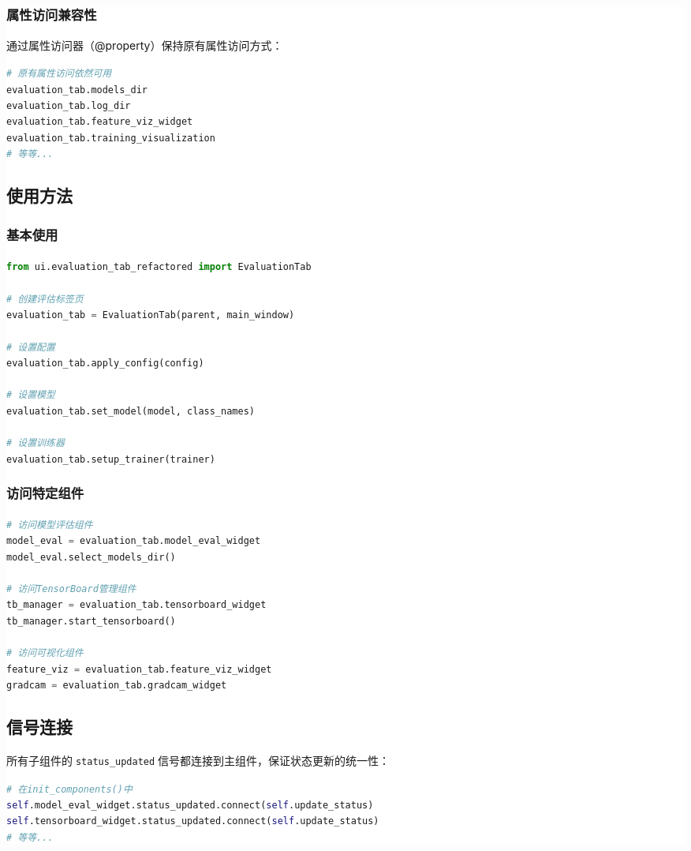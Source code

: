 ### 属性访问兼容性
通过属性访问器（@property）保持原有属性访问方式：

```python
# 原有属性访问依然可用
evaluation_tab.models_dir
evaluation_tab.log_dir
evaluation_tab.feature_viz_widget
evaluation_tab.training_visualization
# 等等...
```

## 使用方法

### 基本使用
```python
from ui.evaluation_tab_refactored import EvaluationTab

# 创建评估标签页
evaluation_tab = EvaluationTab(parent, main_window)

# 设置配置
evaluation_tab.apply_config(config)

# 设置模型
evaluation_tab.set_model(model, class_names)

# 设置训练器
evaluation_tab.setup_trainer(trainer)
```

### 访问特定组件
```python
# 访问模型评估组件
model_eval = evaluation_tab.model_eval_widget
model_eval.select_models_dir()

# 访问TensorBoard管理组件
tb_manager = evaluation_tab.tensorboard_widget
tb_manager.start_tensorboard()

# 访问可视化组件
feature_viz = evaluation_tab.feature_viz_widget
gradcam = evaluation_tab.gradcam_widget
```

## 信号连接

所有子组件的 `status_updated` 信号都连接到主组件，保证状态更新的统一性：

```python
# 在init_components()中
self.model_eval_widget.status_updated.connect(self.update_status)
self.tensorboard_widget.status_updated.connect(self.update_status)
# 等等...
```
